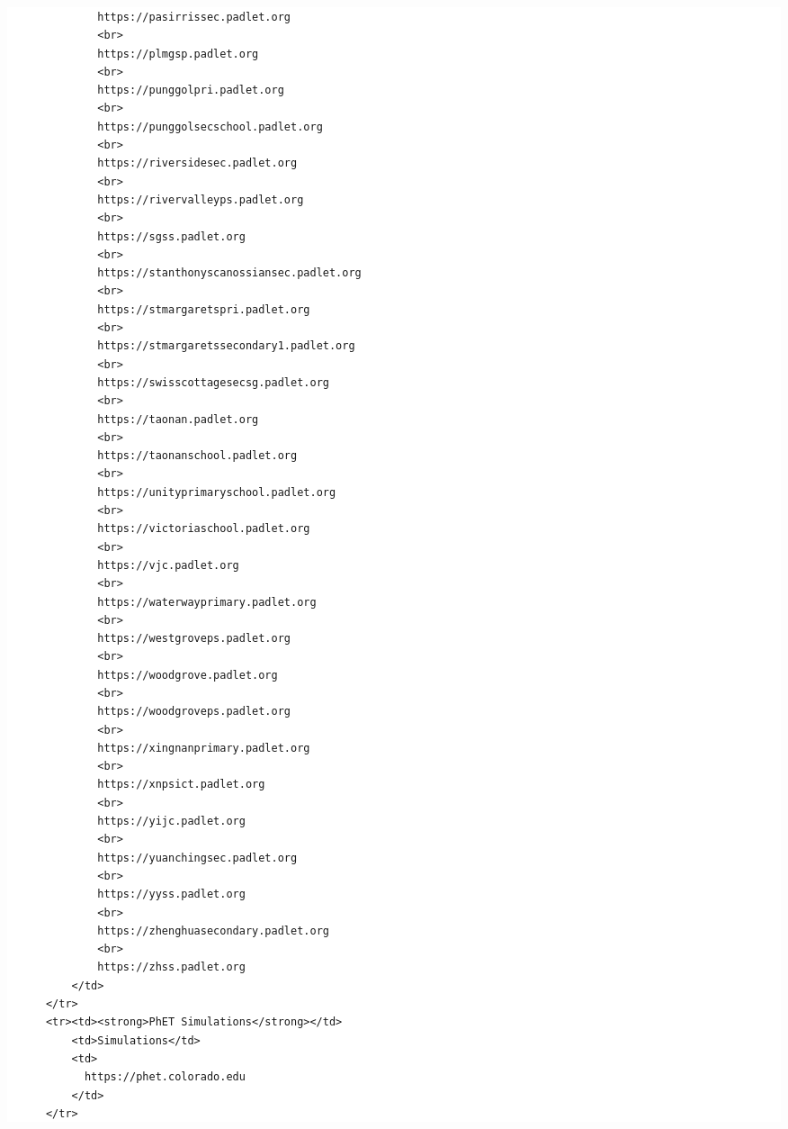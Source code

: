                   https://pasirrissec.padlet.org
                  <br>
                  https://plmgsp.padlet.org
                  <br>
                  https://punggolpri.padlet.org
                  <br>
                  https://punggolsecschool.padlet.org
                  <br>
                  https://riversidesec.padlet.org
                  <br>
                  https://rivervalleyps.padlet.org
                  <br>
                  https://sgss.padlet.org
                  <br>
                  https://stanthonyscanossiansec.padlet.org
                  <br>
                  https://stmargaretspri.padlet.org
                  <br>
                  https://stmargaretssecondary1.padlet.org
                  <br>
                  https://swisscottagesecsg.padlet.org
                  <br>
                  https://taonan.padlet.org
                  <br>
                  https://taonanschool.padlet.org
                  <br>
                  https://unityprimaryschool.padlet.org
                  <br>
                  https://victoriaschool.padlet.org
                  <br>
                  https://vjc.padlet.org
                  <br>
                  https://waterwayprimary.padlet.org
                  <br>
                  https://westgroveps.padlet.org
                  <br>
                  https://woodgrove.padlet.org
                  <br>
                  https://woodgroveps.padlet.org
                  <br>
                  https://xingnanprimary.padlet.org
                  <br>
                  https://xnpsict.padlet.org
                  <br>
                  https://yijc.padlet.org
                  <br>
                  https://yuanchingsec.padlet.org
                  <br>
                  https://yyss.padlet.org
                  <br>
                  https://zhenghuasecondary.padlet.org
                  <br>
                  https://zhss.padlet.org
              </td>
          </tr>
          <tr><td><strong>PhET Simulations</strong></td>
              <td>Simulations</td>
              <td>
                https://phet.colorado.edu
              </td>
          </tr>
  